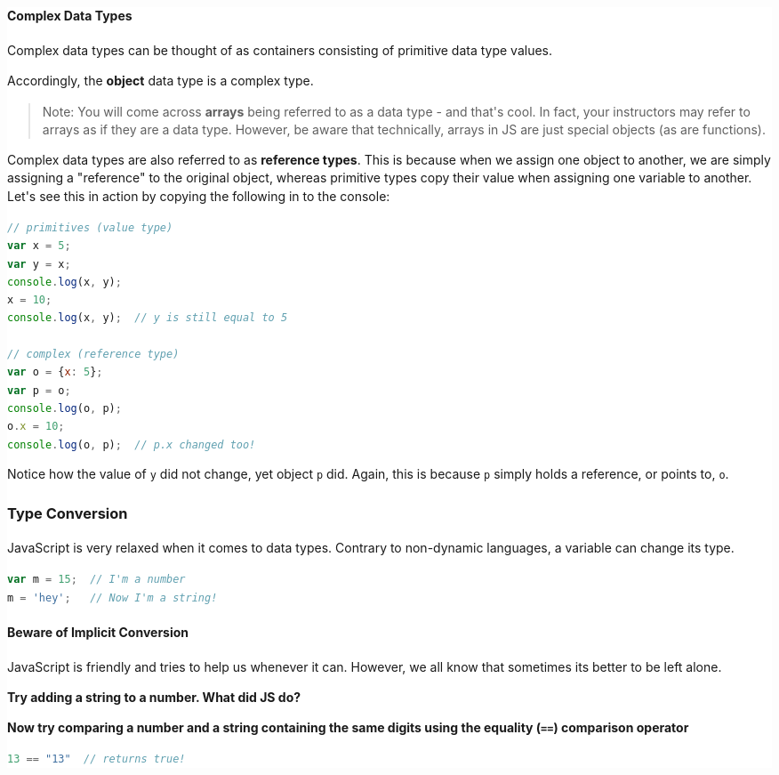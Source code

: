#### Complex Data Types

Complex data types can be thought of as containers consisting of primitive data type values.

Accordingly, the **object** data type is a complex type.

> Note: You will come across **arrays** being referred to as a data type - and that's cool. In fact, your instructors may refer to arrays as if they are a data type. However, be aware that technically, arrays in JS are just special objects (as are functions).

Complex data types are also referred to as **reference types**. This is because when we assign one object to another, we are simply assigning a "reference" to the original object, whereas primitive types copy their value when assigning one variable to another. Let's see this in action by copying the following in to the console:

```js
// primitives (value type)
var x = 5;
var y = x;
console.log(x, y);
x = 10;
console.log(x, y);  // y is still equal to 5

// complex (reference type)
var o = {x: 5};
var p = o;
console.log(o, p);
o.x = 10;
console.log(o, p);  // p.x changed too!
```

Notice how the value of `y` did not change, yet object `p` did. Again, this is because `p` simply holds a reference, or points to, `o`.

### Type Conversion

JavaScript is very relaxed when it comes to data types. Contrary to non-dynamic languages, a variable can change its type.

```js
var m = 15;  // I'm a number
m = 'hey';   // Now I'm a string!
```

#### Beware of Implicit Conversion

JavaScript is friendly and tries to help us whenever it can. However, we all know that sometimes its better to be left alone.

__Try adding a string to a number.  What did JS do?__

__Now try comparing a number and a string containing the same digits using the equality (`==`) comparison operator__

```js
13 == "13"  // returns true!
```

